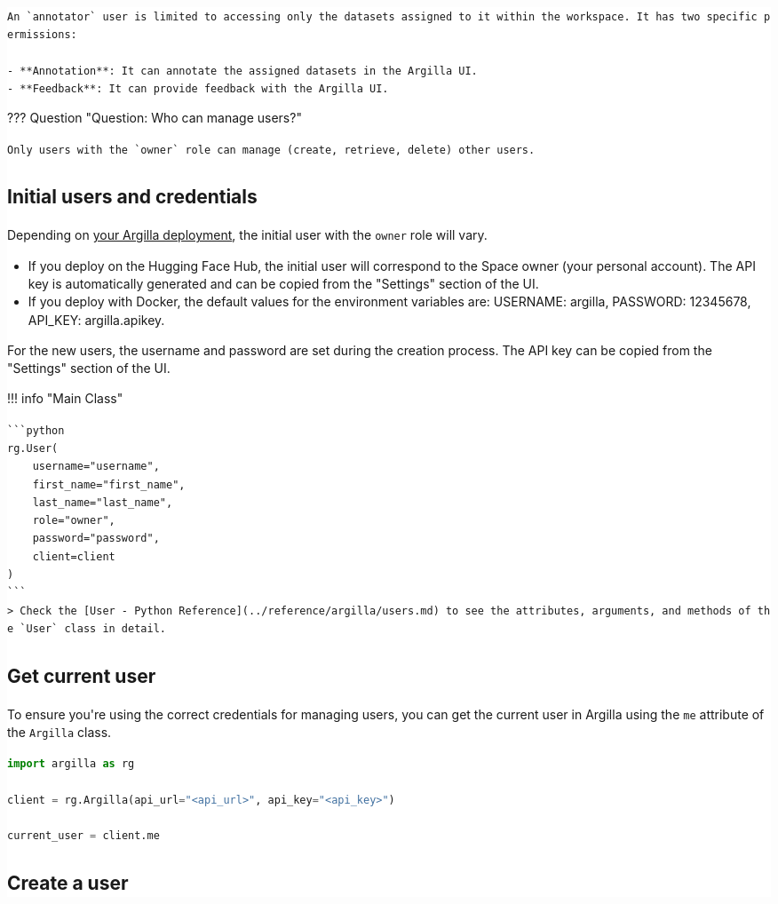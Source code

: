     An `annotator` user is limited to accessing only the datasets assigned to it within the workspace. It has two specific permissions:

    - **Annotation**: It can annotate the assigned datasets in the Argilla UI.
    - **Feedback**: It can provide feedback with the Argilla UI.

??? Question "Question: Who can manage users?"

    Only users with the `owner` role can manage (create, retrieve, delete) other users.

## Initial users and credentials

Depending on [your Argilla deployment](../getting_started/quickstart.md), the initial user with the `owner` role will vary.

* If you deploy on the Hugging Face Hub, the initial user will correspond to the Space owner (your personal account). The API key is automatically generated and can be copied from the "Settings" section of the UI.
* If you deploy with Docker, the default values for the environment variables are: USERNAME: argilla, PASSWORD: 12345678, API_KEY: argilla.apikey.

For the new users, the username and password are set during the creation process. The API key can be copied from the "Settings" section of the UI.

!!! info "Main Class"

    ```python
    rg.User(
        username="username",
        first_name="first_name",
        last_name="last_name",
        role="owner",
        password="password",
        client=client
    )
    ```
    > Check the [User - Python Reference](../reference/argilla/users.md) to see the attributes, arguments, and methods of the `User` class in detail.

## Get current user

To ensure you're using the correct credentials for managing users, you can get the current user in Argilla using the `me` attribute of the `Argilla` class.

```python
import argilla as rg

client = rg.Argilla(api_url="<api_url>", api_key="<api_key>")

current_user = client.me
```

## Create a user
